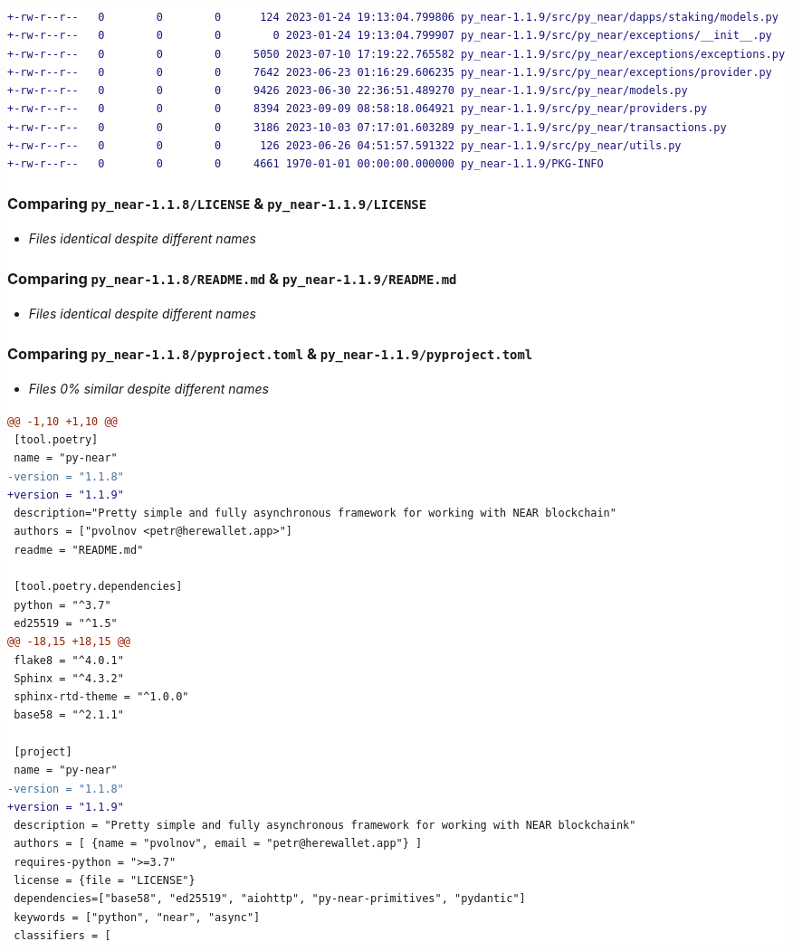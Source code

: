 ```diff
+-rw-r--r--   0        0        0      124 2023-01-24 19:13:04.799806 py_near-1.1.9/src/py_near/dapps/staking/models.py
+-rw-r--r--   0        0        0        0 2023-01-24 19:13:04.799907 py_near-1.1.9/src/py_near/exceptions/__init__.py
+-rw-r--r--   0        0        0     5050 2023-07-10 17:19:22.765582 py_near-1.1.9/src/py_near/exceptions/exceptions.py
+-rw-r--r--   0        0        0     7642 2023-06-23 01:16:29.606235 py_near-1.1.9/src/py_near/exceptions/provider.py
+-rw-r--r--   0        0        0     9426 2023-06-30 22:36:51.489270 py_near-1.1.9/src/py_near/models.py
+-rw-r--r--   0        0        0     8394 2023-09-09 08:58:18.064921 py_near-1.1.9/src/py_near/providers.py
+-rw-r--r--   0        0        0     3186 2023-10-03 07:17:01.603289 py_near-1.1.9/src/py_near/transactions.py
+-rw-r--r--   0        0        0      126 2023-06-26 04:51:57.591322 py_near-1.1.9/src/py_near/utils.py
+-rw-r--r--   0        0        0     4661 1970-01-01 00:00:00.000000 py_near-1.1.9/PKG-INFO
```

### Comparing `py_near-1.1.8/LICENSE` & `py_near-1.1.9/LICENSE`

 * *Files identical despite different names*

### Comparing `py_near-1.1.8/README.md` & `py_near-1.1.9/README.md`

 * *Files identical despite different names*

### Comparing `py_near-1.1.8/pyproject.toml` & `py_near-1.1.9/pyproject.toml`

 * *Files 0% similar despite different names*

```diff
@@ -1,10 +1,10 @@
 [tool.poetry]
 name = "py-near"
-version = "1.1.8"
+version = "1.1.9"
 description="Pretty simple and fully asynchronous framework for working with NEAR blockchain"
 authors = ["pvolnov <petr@herewallet.app>"]
 readme = "README.md"
 
 [tool.poetry.dependencies]
 python = "^3.7"
 ed25519 = "^1.5"
@@ -18,15 +18,15 @@
 flake8 = "^4.0.1"
 Sphinx = "^4.3.2"
 sphinx-rtd-theme = "^1.0.0"
 base58 = "^2.1.1"
 
 [project]
 name = "py-near"
-version = "1.1.8"
+version = "1.1.9"
 description = "Pretty simple and fully asynchronous framework for working with NEAR blockchaink"
 authors = [ {name = "pvolnov", email = "petr@herewallet.app"} ]
 requires-python = ">=3.7"
 license = {file = "LICENSE"}
 dependencies=["base58", "ed25519", "aiohttp", "py-near-primitives", "pydantic"]
 keywords = ["python", "near", "async"]
 classifiers = [
```
